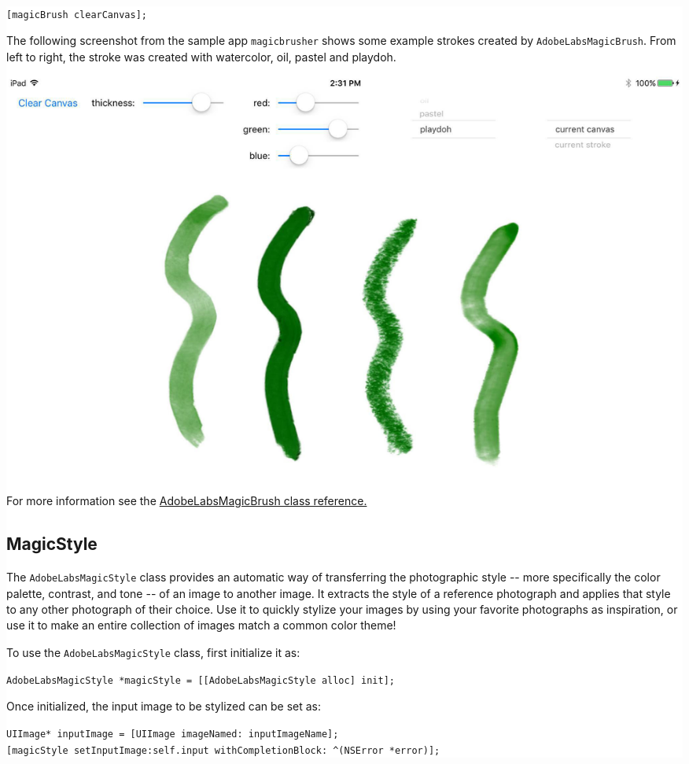 	[magicBrush clearCanvas];
	
The following screenshot from the sample app `magicbrusher` shows some example strokes created by `AdobeLabsMagicBrush`. From left to right, the stroke was created with watercolor, oil, pastel and playdoh.

![<center>magicbrusher screenshot</center>](magicbrush.jpg)

For more information see the [AdobeLabsMagicBrush class reference.](/Classes/AdobeLabsMagicBrush.html)

<a name="magicstyle"></a>
## MagicStyle

The `AdobeLabsMagicStyle` class provides an automatic way of transferring the photographic style -- more specifically the color palette, contrast, and tone -- of an image to another image. It extracts the style of a reference photograph and applies that style to any other photograph of their choice. Use it to quickly stylize your images by using your favorite photographs as inspiration, or use it to make an entire collection of images match a common color theme!

To use the `AdobeLabsMagicStyle` class, first initialize it as: 

	AdobeLabsMagicStyle *magicStyle = [[AdobeLabsMagicStyle alloc] init]; 
	
Once initialized, the input image to be stylized can be set as:

	UIImage* inputImage = [UIImage imageNamed: inputImageName];
	[magicStyle setInputImage:self.input withCompletionBlock: ^(NSError *error)];
	